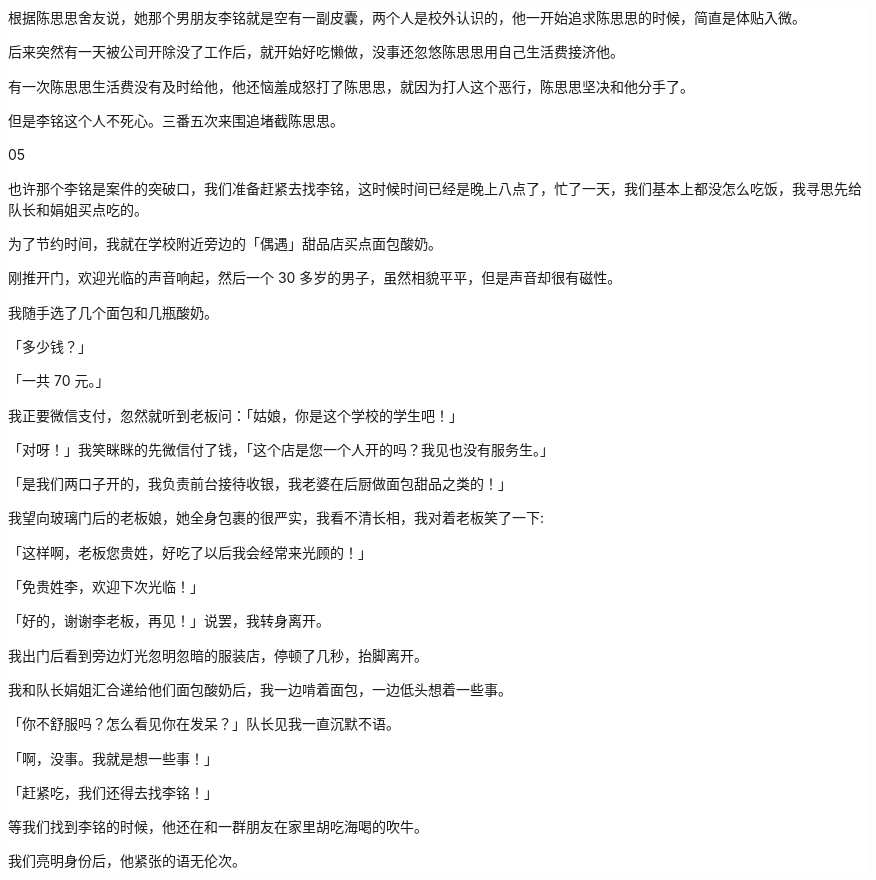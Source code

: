 根据陈思思舍友说，她那个男朋友李铭就是空有一副皮囊，两个人是校外认识的，他一开始追求陈思思的时候，简直是体贴入微。


后来突然有一天被公司开除没了工作后，就开始好吃懒做，没事还忽悠陈思思用自己生活费接济他。


有一次陈思思生活费没有及时给他，他还恼羞成怒打了陈思思，就因为打人这个恶行，陈思思坚决和他分手了。


但是李铭这个人不死心。三番五次来围追堵截陈思思。


05


也许那个李铭是案件的突破口，我们准备赶紧去找李铭，这时候时间已经是晚上八点了，忙了一天，我们基本上都没怎么吃饭，我寻思先给队长和娟姐买点吃的。


为了节约时间，我就在学校附近旁边的「偶遇」甜品店买点面包酸奶。


刚推开门，欢迎光临的声音响起，然后一个 30 多岁的男子，虽然相貌平平，但是声音却很有磁性。


我随手选了几个面包和几瓶酸奶。


「多少钱？」


「一共 70 元。」


我正要微信支付，忽然就听到老板问：「姑娘，你是这个学校的学生吧！」


「对呀！」我笑眯眯的先微信付了钱，「这个店是您一个人开的吗？我见也没有服务生。」


「是我们两口子开的，我负责前台接待收银，我老婆在后厨做面包甜品之类的！」


我望向玻璃门后的老板娘，她全身包裹的很严实，我看不清长相，我对着老板笑了一下:


「这样啊，老板您贵姓，好吃了以后我会经常来光顾的！」


「免贵姓李，欢迎下次光临！」


「好的，谢谢李老板，再见！」说罢，我转身离开。


我出门后看到旁边灯光忽明忽暗的服装店，停顿了几秒，抬脚离开。


我和队长娟姐汇合递给他们面包酸奶后，我一边啃着面包，一边低头想着一些事。


「你不舒服吗？怎么看见你在发呆？」队长见我一直沉默不语。


「啊，没事。我就是想一些事！」


「赶紧吃，我们还得去找李铭！」


等我们找到李铭的时候，他还在和一群朋友在家里胡吃海喝的吹牛。


我们亮明身份后，他紧张的语无伦次。
